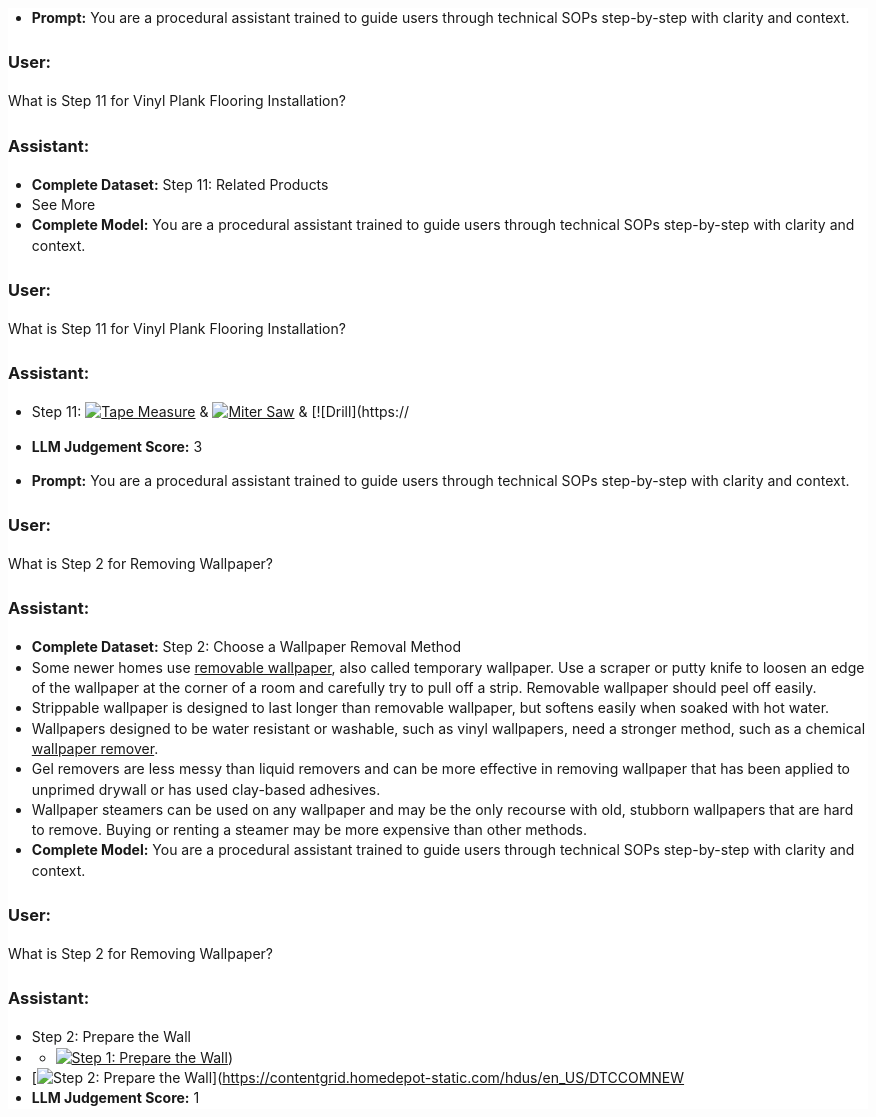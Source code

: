 - **Prompt:** You are a procedural assistant trained to guide users through technical SOPs step-by-step with clarity and context.

### User:
What is Step 11 for Vinyl Plank Flooring Installation?

### Assistant:
- **Complete Dataset:** Step 11: Related Products
- See More
- **Complete Model:** You are a procedural assistant trained to guide users through technical SOPs step-by-step with clarity and context.

### User:
What is Step 11 for Vinyl Plank Flooring Installation?

### Assistant:
- Step 11: [![Tape Measure](https://contentgrid.homedepot-static.com/hdus/en_US/DTCCOMNEW/Articles/how-to-install-vinyl-plank-flooring-step-10.jpg)](https://www.homedepot.com/b/N-5yc1vZc2fz) &amp; [![Miter Saw](https://contentgrid.homedepot-static.com/hdus/en_US/DTCCOMNEW/Articles/how-to-install-vinyl-plank-flooring-step-9.jpg)](https://www.homedepot.com/b/N-5yc1vZc2fz) &amp; [![Drill](https://
- **LLM Judgement Score:** 3

- **Prompt:** You are a procedural assistant trained to guide users through technical SOPs step-by-step with clarity and context.

### User:
What is Step 2 for Removing Wallpaper?

### Assistant:
- **Complete Dataset:** Step 2: Choose a Wallpaper Removal Method
- Some newer homes use [removable wallpaper](/b/Home-Decor-Wallpaper/Peel-Stick-Removable/N-5yc1vZbc0qZ1z1du5h), also called temporary wallpaper. Use a scraper or putty knife to loosen an edge of the wallpaper at the corner of a room and carefully try to pull off a strip. Removable wallpaper should peel off easily.
- Strippable wallpaper is designed to last longer than removable wallpaper, but softens easily when soaked with hot water.
- Wallpapers designed to be water resistant or washable, such as vinyl wallpapers, need a stronger method, such as a chemical [wallpaper remover](/b/Paint-Wallpaper-Remover/N-5yc1vZ2fkot80).
- Gel removers are less messy than liquid removers and can be more effective in removing wallpaper that has been applied to unprimed drywall or has used clay-based adhesives.
- Wallpaper steamers can be used on any wallpaper and may be the only recourse with old, stubborn wallpapers that are hard to remove. Buying or renting a steamer may be more expensive than other methods.
- **Complete Model:** You are a procedural assistant trained to guide users through technical SOPs step-by-step with clarity and context.

### User:
What is Step 2 for Removing Wallpaper?

### Assistant:
- Step 2: Prepare the Wall
- - [![Step 1: Prepare the Wall](https://contentgrid.homedepot-static.com/hdus/en_US/DTCCOMNEW/Articles/how-to-remove-wallpaper-step-1.jpg)](https://contentgrid.homedepot-static.com/hdus/en_US/DTCCOMNEW/Articles/how-to-remove-wallpaper-step-1.jpg))
- [![Step 2: Prepare the Wall](https://contentgrid.homedepot-static.com/hdus/en_US/DTCCOMNEW/Articles/how-to-remove-wallpaper-step-2.jpg)](https://contentgrid.homedepot-static.com/hdus/en_US/DTCCOMNEW
- **LLM Judgement Score:** 1
